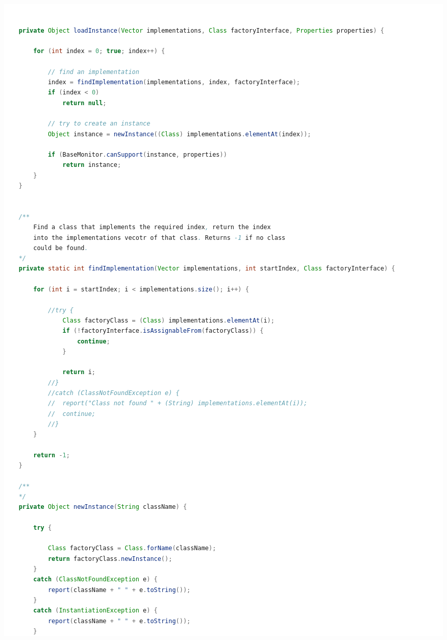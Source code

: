 ```java


	private Object loadInstance(Vector implementations, Class factoryInterface, Properties properties) {

		for (int index = 0; true; index++) {

			// find an implementation
			index = findImplementation(implementations, index, factoryInterface);
			if (index < 0)
				return null;

			// try to create an instance
			Object instance = newInstance((Class) implementations.elementAt(index));

			if (BaseMonitor.canSupport(instance, properties))
				return instance;
		}
	}


	/**
		Find a class that implements the required index, return the index
		into the implementations vecotr of that class. Returns -1 if no class
		could be found.
	*/
	private static int findImplementation(Vector implementations, int startIndex, Class factoryInterface) {

		for (int i = startIndex; i < implementations.size(); i++) {

			//try {
				Class factoryClass = (Class) implementations.elementAt(i);
				if (!factoryInterface.isAssignableFrom(factoryClass)) {
					continue;
				}

				return i;
			//}
			//catch (ClassNotFoundException e) {
			//	report("Class not found " + (String) implementations.elementAt(i));
			//	continue;
			//}
		}

		return -1;
	}

	/**
	*/
	private Object newInstance(String className) {

		try {

			Class factoryClass = Class.forName(className);
			return factoryClass.newInstance();
		}
		catch (ClassNotFoundException e) {
			report(className + " " + e.toString());
		}
		catch (InstantiationException e) {
			report(className + " " + e.toString());
		}
```